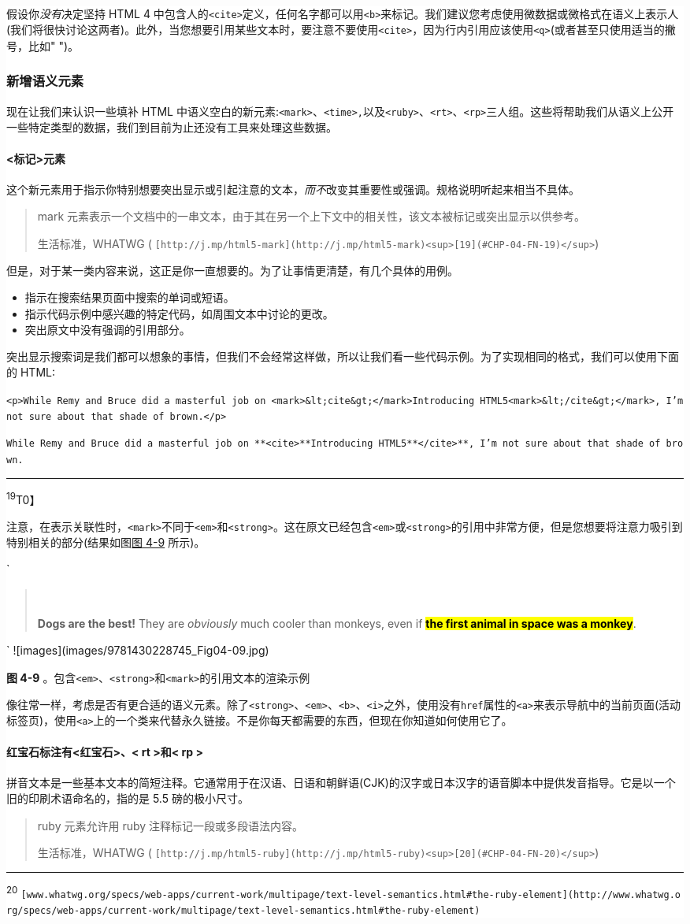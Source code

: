 假设你*没有*决定坚持 HTML 4 中包含人的`<cite>`定义，任何名字都可以用`<b>`来标记。我们建议您考虑使用微数据或微格式在语义上表示人(我们将很快讨论这两者)。此外，当您想要引用某些文本时，要注意不要使用`<cite>`，因为行内引用应该使用`<q>`(或者甚至只使用适当的撇号，比如" ")。

### 新增语义元素

现在让我们来认识一些填补 HTML 中语义空白的新元素:`<mark>`、`<time>,`以及`<ruby>`、`<rt>`、`<rp>`三人组。这些将帮助我们从语义上公开一些特定类型的数据，我们到目前为止还没有工具来处理这些数据。

#### <标记>元素

这个新元素用于指示你特别想要突出显示或引起注意的文本，*而不*改变其重要性或强调。规格说明听起来相当不具体。

> mark 元素表示一个文档中的一串文本，由于其在另一个上下文中的相关性，该文本被标记或突出显示以供参考。
> 
> 生活标准，WHATWG ( `[http://j.mp/html5-mark](http://j.mp/html5-mark)<sup>[19](#CHP-04-FN-19)</sup>`)

但是，对于某一类内容来说，这正是你一直想要的。为了让事情更清楚，有几个具体的用例。

*   指示在搜索结果页面中搜索的单词或短语。
*   指示代码示例中感兴趣的特定代码，如周围文本中讨论的更改。
*   突出原文中没有强调的引用部分。

突出显示搜索词是我们都可以想象的事情，但我们不会经常这样做，所以让我们看一些代码示例。为了实现相同的格式，我们可以使用下面的 HTML:

`<p>While Remy and Bruce did a masterful job on <mark>&lt;cite&gt;</mark>Introducing
HTML5<mark>&lt;/cite&gt;</mark>, I’m not sure about that shade of brown.</p>`

`While Remy and Bruce did a masterful job on **<cite>**Introducing HTML5**</cite>**, I’m not sure about that shade of brown.`

__________

<sup>19</sup>T0】

注意，在表示关联性时，`<mark>`不同于`<em>`和`<strong>`。这在原文已经包含`<em>`或`<strong>`的引用中非常方便，但是您想要将注意力吸引到特别相关的部分(结果如图[图 4-9](#fig_4_9) 所示)。

`<blockquote>
  <p><strong>Dogs are the best!</strong> They are <em>obviously</em> much cooler than monkeys,
even if **<mark>**the first animal in space was a monkey**</mark>**.</p>
</blockquote>` ![images](images/9781430228745_Fig04-09.jpg)

**图 4-9** 。包含`<em>`、`<strong>`和`<mark>`的引用文本的渲染示例

像往常一样，考虑是否有更合适的语义元素。除了`<strong>`、`<em>`、`<b>`、`<i>`之外，使用没有`href`属性的`<a>`来表示导航中的当前页面(活动标签页)，使用`<a>`上的一个类来代替永久链接。不是你每天都需要的东西，但现在你知道如何使用它了。

#### 红宝石标注有<红宝石>、< rt >和< rp >

拼音文本是一些基本文本的简短注释。它通常用于在汉语、日语和朝鲜语(CJK)的汉字或日本汉字的语音脚本中提供发音指导。它是以一个旧的印刷术语命名的，指的是 5.5 磅的极小尺寸。

> ruby 元素允许用 ruby 注释标记一段或多段语法内容。
> 
> 生活标准，WHATWG ( `[http://j.mp/html5-ruby](http://j.mp/html5-ruby)<sup>[20](#CHP-04-FN-20)</sup>`)

__________

<sup>20</sup> `[www.whatwg.org/specs/web-apps/current-work/multipage/text-level-semantics.html#the-ruby-element](http://www.whatwg.org/specs/web-apps/current-work/multipage/text-level-semantics.html#the-ruby-element)`

